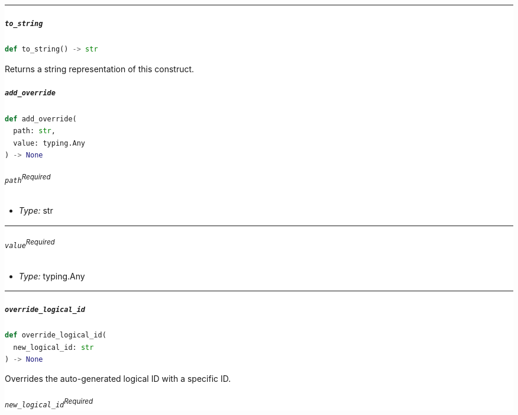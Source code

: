 
---

##### `to_string` <a name="to_string" id="@cdktf/provider-cloudflare.dataCloudflareWorkersCustomDomains.DataCloudflareWorkersCustomDomains.toString"></a>

```python
def to_string() -> str
```

Returns a string representation of this construct.

##### `add_override` <a name="add_override" id="@cdktf/provider-cloudflare.dataCloudflareWorkersCustomDomains.DataCloudflareWorkersCustomDomains.addOverride"></a>

```python
def add_override(
  path: str,
  value: typing.Any
) -> None
```

###### `path`<sup>Required</sup> <a name="path" id="@cdktf/provider-cloudflare.dataCloudflareWorkersCustomDomains.DataCloudflareWorkersCustomDomains.addOverride.parameter.path"></a>

- *Type:* str

---

###### `value`<sup>Required</sup> <a name="value" id="@cdktf/provider-cloudflare.dataCloudflareWorkersCustomDomains.DataCloudflareWorkersCustomDomains.addOverride.parameter.value"></a>

- *Type:* typing.Any

---

##### `override_logical_id` <a name="override_logical_id" id="@cdktf/provider-cloudflare.dataCloudflareWorkersCustomDomains.DataCloudflareWorkersCustomDomains.overrideLogicalId"></a>

```python
def override_logical_id(
  new_logical_id: str
) -> None
```

Overrides the auto-generated logical ID with a specific ID.

###### `new_logical_id`<sup>Required</sup> <a name="new_logical_id" id="@cdktf/provider-cloudflare.dataCloudflareWorkersCustomDomains.DataCloudflareWorkersCustomDomains.overrideLogicalId.parameter.newLogicalId"></a>

